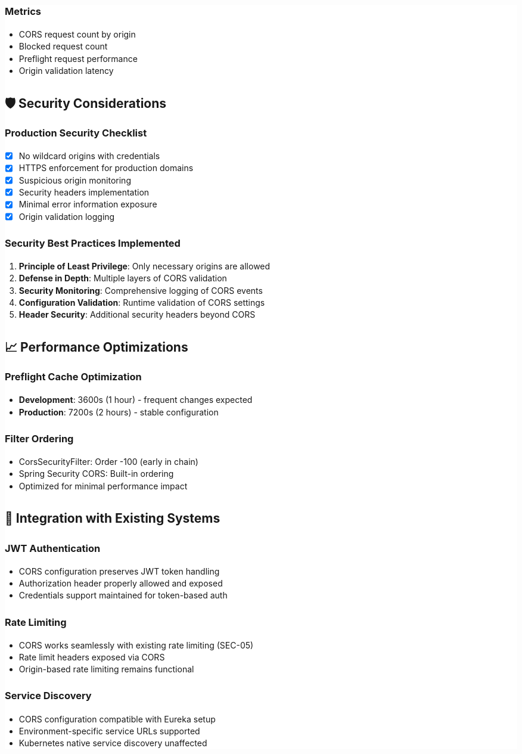 ### Metrics
- CORS request count by origin
- Blocked request count
- Preflight request performance
- Origin validation latency

## 🛡️ Security Considerations

### Production Security Checklist
- [x] No wildcard origins with credentials
- [x] HTTPS enforcement for production domains
- [x] Suspicious origin monitoring
- [x] Security headers implementation
- [x] Minimal error information exposure
- [x] Origin validation logging

### Security Best Practices Implemented
1. **Principle of Least Privilege**: Only necessary origins are allowed
2. **Defense in Depth**: Multiple layers of CORS validation
3. **Security Monitoring**: Comprehensive logging of CORS events
4. **Configuration Validation**: Runtime validation of CORS settings
5. **Header Security**: Additional security headers beyond CORS

## 📈 Performance Optimizations

### Preflight Cache Optimization
- **Development**: 3600s (1 hour) - frequent changes expected
- **Production**: 7200s (2 hours) - stable configuration

### Filter Ordering
- CorsSecurityFilter: Order -100 (early in chain)
- Spring Security CORS: Built-in ordering
- Optimized for minimal performance impact

## 🔄 Integration with Existing Systems

### JWT Authentication
- CORS configuration preserves JWT token handling
- Authorization header properly allowed and exposed
- Credentials support maintained for token-based auth

### Rate Limiting
- CORS works seamlessly with existing rate limiting (SEC-05)
- Rate limit headers exposed via CORS
- Origin-based rate limiting remains functional

### Service Discovery
- CORS configuration compatible with Eureka setup
- Environment-specific service URLs supported
- Kubernetes native service discovery unaffected
